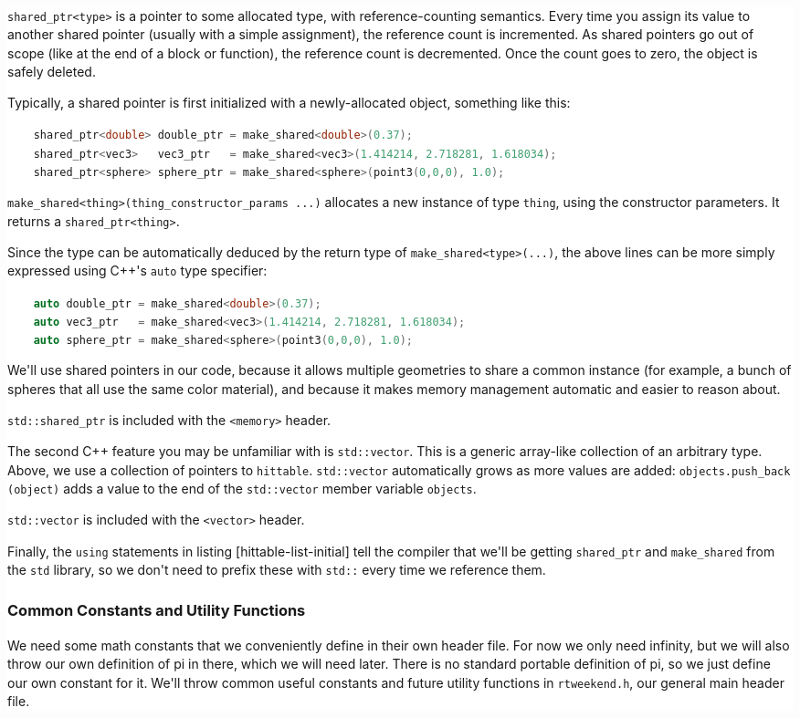 `shared_ptr<type>` is a pointer to some allocated type, with reference-counting semantics.
Every time you assign its value to another shared pointer (usually with a simple assignment), the
reference count is incremented. As shared pointers go out of scope (like at the end of a block or
function), the reference count is decremented. Once the count goes to zero, the object is safely
deleted.

Typically, a shared pointer is first initialized with a newly-allocated object, something like this:

```C++
    shared_ptr<double> double_ptr = make_shared<double>(0.37);
    shared_ptr<vec3>   vec3_ptr   = make_shared<vec3>(1.414214, 2.718281, 1.618034);
    shared_ptr<sphere> sphere_ptr = make_shared<sphere>(point3(0,0,0), 1.0);
```


`make_shared<thing>(thing_constructor_params ...)` allocates a new instance of type `thing`, using
the constructor parameters. It returns a `shared_ptr<thing>`.

Since the type can be automatically deduced by the return type of `make_shared<type>(...)`, the
above lines can be more simply expressed using C++'s `auto` type specifier:

```C++
    auto double_ptr = make_shared<double>(0.37);
    auto vec3_ptr   = make_shared<vec3>(1.414214, 2.718281, 1.618034);
    auto sphere_ptr = make_shared<sphere>(point3(0,0,0), 1.0);
```


We'll use shared pointers in our code, because it allows multiple geometries to share a common
instance (for example, a bunch of spheres that all use the same color material), and because
it makes memory management automatic and easier to reason about.

`std::shared_ptr` is included with the `<memory>` header.

The second C++ feature you may be unfamiliar with is `std::vector`. This is a generic array-like
collection of an arbitrary type. Above, we use a collection of pointers to `hittable`. `std::vector`
automatically grows as more values are added: `objects.push_back(object)` adds a value to the end of
the `std::vector` member variable `objects`.

`std::vector` is included with the `<vector>` header.

Finally, the `using` statements in listing [hittable-list-initial] tell the compiler that we'll be
getting `shared_ptr` and `make_shared` from the `std` library, so we don't need to prefix these with
`std::` every time we reference them.


### Common Constants and Utility Functions
We need some math constants that we conveniently define in their own header file. For now we only
need infinity, but we will also throw our own definition of pi in there, which we will need later.
There is no standard portable definition of pi, so we just define our own constant for it. We'll
throw common useful constants and future utility functions in `rtweekend.h`, our general main header
file.
